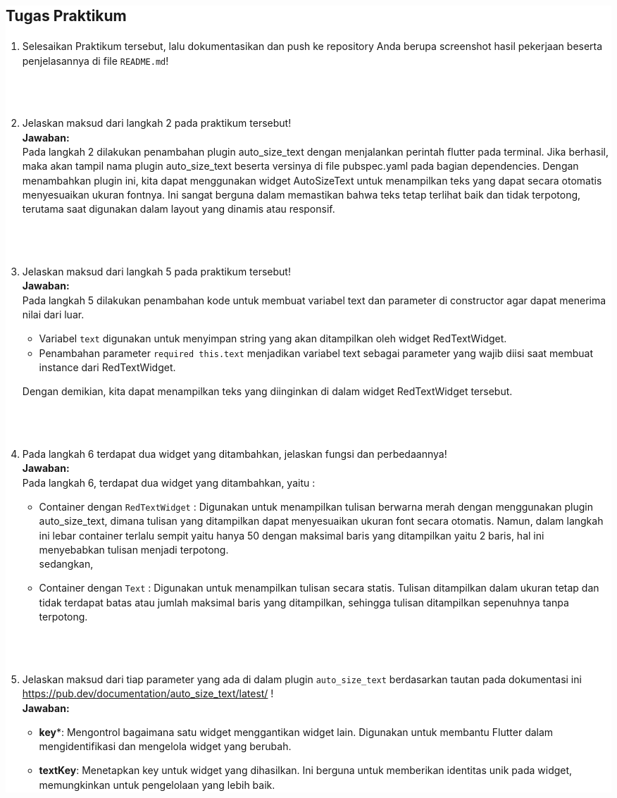 
## Tugas Praktikum
1. Selesaikan Praktikum tersebut, lalu dokumentasikan dan push ke repository Anda berupa screenshot hasil pekerjaan beserta penjelasannya di file `README.md`!
<br>
<br>

2. Jelaskan maksud dari langkah 2 pada praktikum tersebut!<br>
**Jawaban:** <br>
Pada langkah 2 dilakukan penambahan plugin auto_size_text dengan menjalankan perintah flutter pada terminal. Jika berhasil, maka akan tampil nama plugin auto_size_text beserta versinya di file pubspec.yaml pada bagian dependencies. Dengan menambahkan plugin ini, kita dapat menggunakan widget AutoSizeText untuk menampilkan teks yang dapat secara otomatis menyesuaikan ukuran fontnya. Ini sangat berguna dalam memastikan bahwa teks tetap terlihat baik dan tidak terpotong, terutama saat digunakan dalam layout yang dinamis atau responsif.
<br>
<br>

3. Jelaskan maksud dari langkah 5 pada praktikum tersebut!<br>
**Jawaban:** <br>
Pada langkah 5 dilakukan penambahan kode untuk membuat variabel text dan parameter di constructor agar dapat menerima nilai dari luar.
    - Variabel `text` digunakan untuk menyimpan string yang akan ditampilkan oleh widget RedTextWidget.
    - Penambahan parameter `required this.text` menjadikan variabel text sebagai parameter yang wajib diisi saat membuat instance dari RedTextWidget.<br>

    Dengan demikian, kita dapat menampilkan teks yang diinginkan di dalam widget RedTextWidget tersebut.
<br>
<br>

4. Pada langkah 6 terdapat dua widget yang ditambahkan, jelaskan fungsi dan perbedaannya!<br>
**Jawaban:** <br>
    Pada langkah 6, terdapat dua widget yang ditambahkan, yaitu :
    - Container dengan `RedTextWidget` : Digunakan untuk menampilkan tulisan berwarna merah dengan menggunakan plugin auto_size_text, dimana tulisan yang ditampilkan dapat menyesuaikan ukuran font secara otomatis. Namun, dalam langkah ini lebar container terlalu sempit yaitu hanya 50 dengan maksimal baris yang ditampilkan yaitu 2 baris, hal ini menyebabkan tulisan menjadi terpotong.
    <br> sedangkan, <br>

    - Container dengan `Text` : Digunakan untuk menampilkan tulisan secara statis. Tulisan ditampilkan dalam ukuran tetap dan tidak terdapat batas atau jumlah maksimal baris yang ditampilkan, sehingga tulisan ditampilkan sepenuhnya tanpa terpotong.
<br>
<br>

5. Jelaskan maksud dari tiap parameter yang ada di dalam plugin `auto_size_text` berdasarkan tautan pada dokumentasi ini https://pub.dev/documentation/auto_size_text/latest/ ! <br>
**Jawaban:** <br>
    - **key***: Mengontrol bagaimana satu widget menggantikan widget lain. Digunakan untuk membantu Flutter dalam mengidentifikasi dan mengelola widget yang berubah.

    - **textKey**: Menetapkan key untuk widget yang dihasilkan. Ini berguna untuk memberikan identitas unik pada widget, memungkinkan untuk pengelolaan yang lebih baik.
